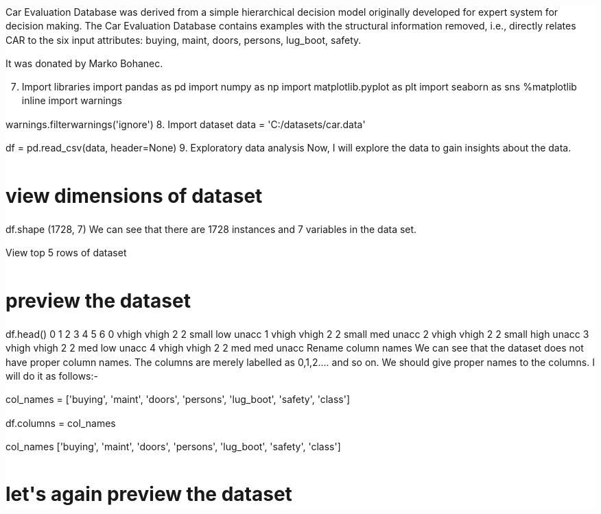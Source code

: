 Car Evaluation Database was derived from a simple hierarchical decision model originally developed for expert system for decision making. The Car Evaluation Database contains examples with the structural information removed, i.e., directly relates CAR to the six input attributes: buying, maint, doors, persons, lug_boot, safety.

It was donated by Marko Bohanec.

7. Import libraries
import pandas as pd
import numpy as np
import matplotlib.pyplot as plt
import seaborn as sns
%matplotlib inline
import warnings

warnings.filterwarnings('ignore')
8. Import dataset
data = 'C:/datasets/car.data'

df = pd.read_csv(data, header=None)
9. Exploratory data analysis
Now, I will explore the data to gain insights about the data.

# view dimensions of dataset

df.shape
(1728, 7)
We can see that there are 1728 instances and 7 variables in the data set.

View top 5 rows of dataset
# preview the dataset

df.head()
0	1	2	3	4	5	6
0	vhigh	vhigh	2	2	small	low	unacc
1	vhigh	vhigh	2	2	small	med	unacc
2	vhigh	vhigh	2	2	small	high	unacc
3	vhigh	vhigh	2	2	med	low	unacc
4	vhigh	vhigh	2	2	med	med	unacc
Rename column names
We can see that the dataset does not have proper column names. The columns are merely labelled as 0,1,2.... and so on. We should give proper names to the columns. I will do it as follows:-

col_names = ['buying', 'maint', 'doors', 'persons', 'lug_boot', 'safety', 'class']


df.columns = col_names

col_names
['buying', 'maint', 'doors', 'persons', 'lug_boot', 'safety', 'class']
# let's again preview the dataset
